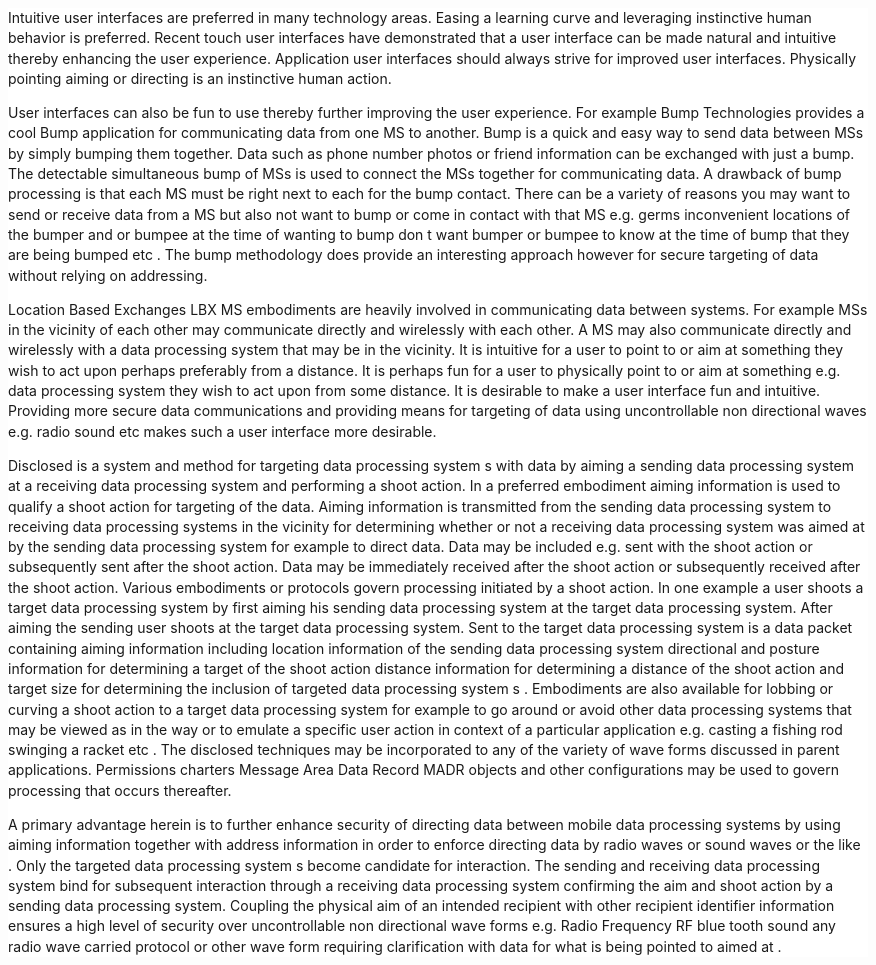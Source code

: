 Intuitive user interfaces are preferred in many technology areas. Easing a learning curve and leveraging instinctive human behavior is preferred. Recent touch user interfaces have demonstrated that a user interface can be made natural and intuitive thereby enhancing the user experience. Application user interfaces should always strive for improved user interfaces. Physically pointing aiming or directing is an instinctive human action.

User interfaces can also be fun to use thereby further improving the user experience. For example Bump Technologies provides a cool Bump application for communicating data from one MS to another. Bump is a quick and easy way to send data between MSs by simply bumping them together. Data such as phone number photos or friend information can be exchanged with just a bump. The detectable simultaneous bump of MSs is used to connect the MSs together for communicating data. A drawback of bump processing is that each MS must be right next to each for the bump contact. There can be a variety of reasons you may want to send or receive data from a MS but also not want to bump or come in contact with that MS e.g. germs inconvenient locations of the bumper and or bumpee at the time of wanting to bump don t want bumper or bumpee to know at the time of bump that they are being bumped etc . The bump methodology does provide an interesting approach however for secure targeting of data without relying on addressing.

Location Based Exchanges LBX MS embodiments are heavily involved in communicating data between systems. For example MSs in the vicinity of each other may communicate directly and wirelessly with each other. A MS may also communicate directly and wirelessly with a data processing system that may be in the vicinity. It is intuitive for a user to point to or aim at something they wish to act upon perhaps preferably from a distance. It is perhaps fun for a user to physically point to or aim at something e.g. data processing system they wish to act upon from some distance. It is desirable to make a user interface fun and intuitive. Providing more secure data communications and providing means for targeting of data using uncontrollable non directional waves e.g. radio sound etc makes such a user interface more desirable.

Disclosed is a system and method for targeting data processing system s with data by aiming a sending data processing system at a receiving data processing system and performing a shoot action. In a preferred embodiment aiming information is used to qualify a shoot action for targeting of the data. Aiming information is transmitted from the sending data processing system to receiving data processing systems in the vicinity for determining whether or not a receiving data processing system was aimed at by the sending data processing system for example to direct data. Data may be included e.g. sent with the shoot action or subsequently sent after the shoot action. Data may be immediately received after the shoot action or subsequently received after the shoot action. Various embodiments or protocols govern processing initiated by a shoot action. In one example a user shoots a target data processing system by first aiming his sending data processing system at the target data processing system. After aiming the sending user shoots at the target data processing system. Sent to the target data processing system is a data packet containing aiming information including location information of the sending data processing system directional and posture information for determining a target of the shoot action distance information for determining a distance of the shoot action and target size for determining the inclusion of targeted data processing system s . Embodiments are also available for lobbing or curving a shoot action to a target data processing system for example to go around or avoid other data processing systems that may be viewed as in the way or to emulate a specific user action in context of a particular application e.g. casting a fishing rod swinging a racket etc . The disclosed techniques may be incorporated to any of the variety of wave forms discussed in parent applications. Permissions charters Message Area Data Record MADR objects and other configurations may be used to govern processing that occurs thereafter.

A primary advantage herein is to further enhance security of directing data between mobile data processing systems by using aiming information together with address information in order to enforce directing data by radio waves or sound waves or the like . Only the targeted data processing system s become candidate for interaction. The sending and receiving data processing system bind for subsequent interaction through a receiving data processing system confirming the aim and shoot action by a sending data processing system. Coupling the physical aim of an intended recipient with other recipient identifier information ensures a high level of security over uncontrollable non directional wave forms e.g. Radio Frequency RF blue tooth sound any radio wave carried protocol or other wave form requiring clarification with data for what is being pointed to aimed at .
